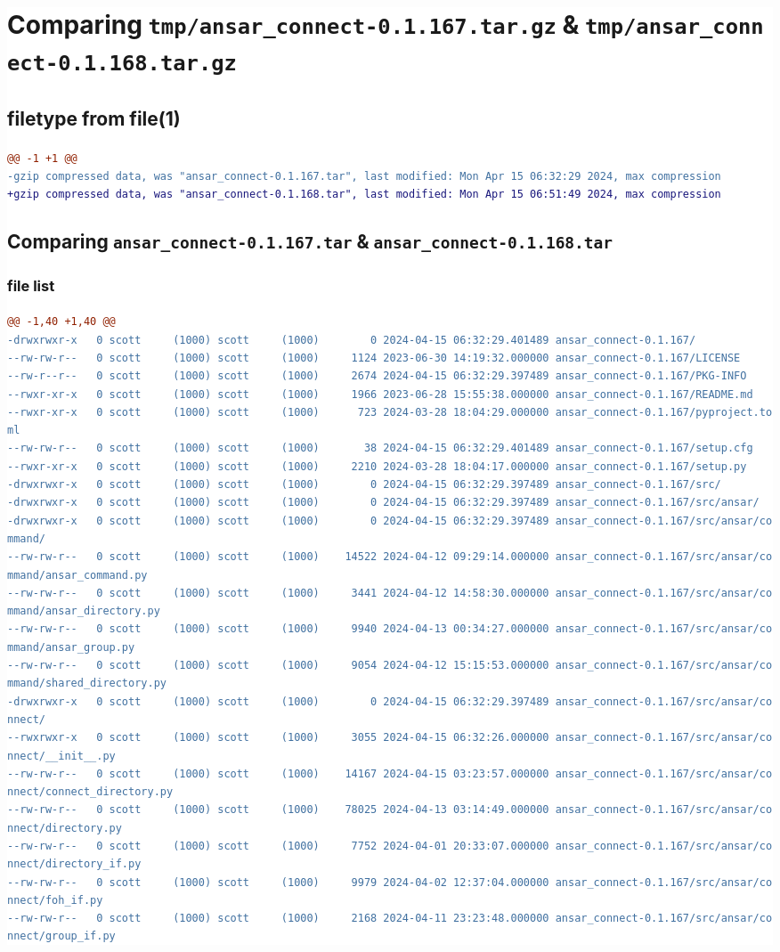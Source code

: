 # Comparing `tmp/ansar_connect-0.1.167.tar.gz` & `tmp/ansar_connect-0.1.168.tar.gz`

## filetype from file(1)

```diff
@@ -1 +1 @@
-gzip compressed data, was "ansar_connect-0.1.167.tar", last modified: Mon Apr 15 06:32:29 2024, max compression
+gzip compressed data, was "ansar_connect-0.1.168.tar", last modified: Mon Apr 15 06:51:49 2024, max compression
```

## Comparing `ansar_connect-0.1.167.tar` & `ansar_connect-0.1.168.tar`

### file list

```diff
@@ -1,40 +1,40 @@
-drwxrwxr-x   0 scott     (1000) scott     (1000)        0 2024-04-15 06:32:29.401489 ansar_connect-0.1.167/
--rw-rw-r--   0 scott     (1000) scott     (1000)     1124 2023-06-30 14:19:32.000000 ansar_connect-0.1.167/LICENSE
--rw-r--r--   0 scott     (1000) scott     (1000)     2674 2024-04-15 06:32:29.397489 ansar_connect-0.1.167/PKG-INFO
--rwxr-xr-x   0 scott     (1000) scott     (1000)     1966 2023-06-28 15:55:38.000000 ansar_connect-0.1.167/README.md
--rwxr-xr-x   0 scott     (1000) scott     (1000)      723 2024-03-28 18:04:29.000000 ansar_connect-0.1.167/pyproject.toml
--rw-rw-r--   0 scott     (1000) scott     (1000)       38 2024-04-15 06:32:29.401489 ansar_connect-0.1.167/setup.cfg
--rwxr-xr-x   0 scott     (1000) scott     (1000)     2210 2024-03-28 18:04:17.000000 ansar_connect-0.1.167/setup.py
-drwxrwxr-x   0 scott     (1000) scott     (1000)        0 2024-04-15 06:32:29.397489 ansar_connect-0.1.167/src/
-drwxrwxr-x   0 scott     (1000) scott     (1000)        0 2024-04-15 06:32:29.397489 ansar_connect-0.1.167/src/ansar/
-drwxrwxr-x   0 scott     (1000) scott     (1000)        0 2024-04-15 06:32:29.397489 ansar_connect-0.1.167/src/ansar/command/
--rw-rw-r--   0 scott     (1000) scott     (1000)    14522 2024-04-12 09:29:14.000000 ansar_connect-0.1.167/src/ansar/command/ansar_command.py
--rw-rw-r--   0 scott     (1000) scott     (1000)     3441 2024-04-12 14:58:30.000000 ansar_connect-0.1.167/src/ansar/command/ansar_directory.py
--rw-rw-r--   0 scott     (1000) scott     (1000)     9940 2024-04-13 00:34:27.000000 ansar_connect-0.1.167/src/ansar/command/ansar_group.py
--rw-rw-r--   0 scott     (1000) scott     (1000)     9054 2024-04-12 15:15:53.000000 ansar_connect-0.1.167/src/ansar/command/shared_directory.py
-drwxrwxr-x   0 scott     (1000) scott     (1000)        0 2024-04-15 06:32:29.397489 ansar_connect-0.1.167/src/ansar/connect/
--rwxrwxr-x   0 scott     (1000) scott     (1000)     3055 2024-04-15 06:32:26.000000 ansar_connect-0.1.167/src/ansar/connect/__init__.py
--rw-rw-r--   0 scott     (1000) scott     (1000)    14167 2024-04-15 03:23:57.000000 ansar_connect-0.1.167/src/ansar/connect/connect_directory.py
--rw-rw-r--   0 scott     (1000) scott     (1000)    78025 2024-04-13 03:14:49.000000 ansar_connect-0.1.167/src/ansar/connect/directory.py
--rw-rw-r--   0 scott     (1000) scott     (1000)     7752 2024-04-01 20:33:07.000000 ansar_connect-0.1.167/src/ansar/connect/directory_if.py
--rw-rw-r--   0 scott     (1000) scott     (1000)     9979 2024-04-02 12:37:04.000000 ansar_connect-0.1.167/src/ansar/connect/foh_if.py
--rw-rw-r--   0 scott     (1000) scott     (1000)     2168 2024-04-11 23:23:48.000000 ansar_connect-0.1.167/src/ansar/connect/group_if.py
```